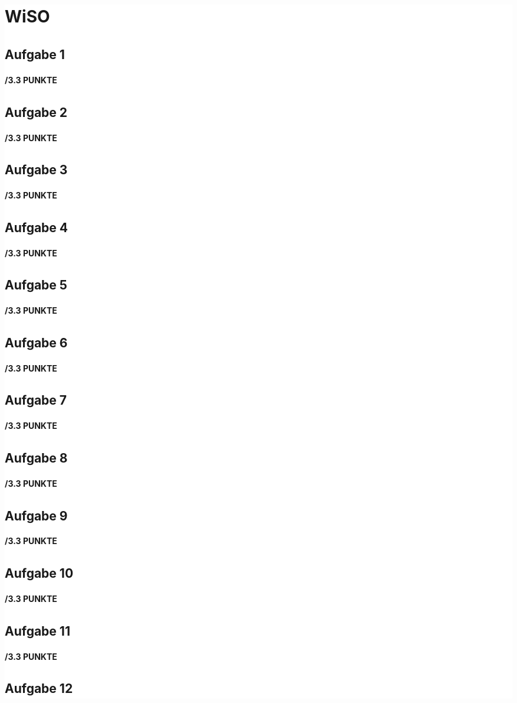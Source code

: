 # WiSO 

## Aufgabe 1 

**/3.3 PUNKTE**

## Aufgabe 2 

**/3.3 PUNKTE**

## Aufgabe 3 

**/3.3 PUNKTE**

## Aufgabe 4 

**/3.3 PUNKTE**

## Aufgabe 5 

**/3.3 PUNKTE**

## Aufgabe 6 

**/3.3 PUNKTE**

## Aufgabe 7 

**/3.3 PUNKTE**

## Aufgabe 8 

**/3.3 PUNKTE**

## Aufgabe 9 

**/3.3 PUNKTE**

## Aufgabe 10 

**/3.3 PUNKTE**

## Aufgabe 11 

**/3.3 PUNKTE**

## Aufgabe 12 
